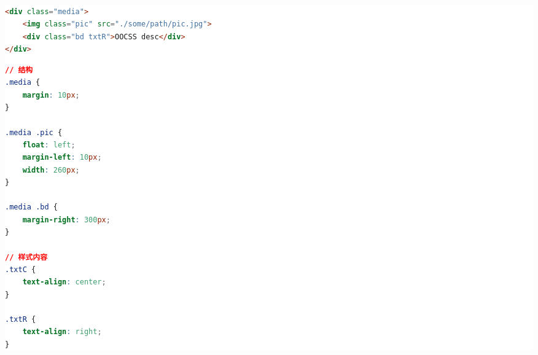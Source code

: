 ```html
<div class="media">
    <img class="pic" src="./some/path/pic.jpg">
    <div class="bd txtR">OOCSS desc</div>
</div>
```

```css
// 结构
.media {
    margin: 10px;
}

.media .pic {
    float: left;
    margin-left: 10px;
    width: 260px;
}

.media .bd {
    margin-right: 300px;
}

// 样式内容
.txtC {
    text-align: center;
}

.txtR {
    text-align: right;
}
```
